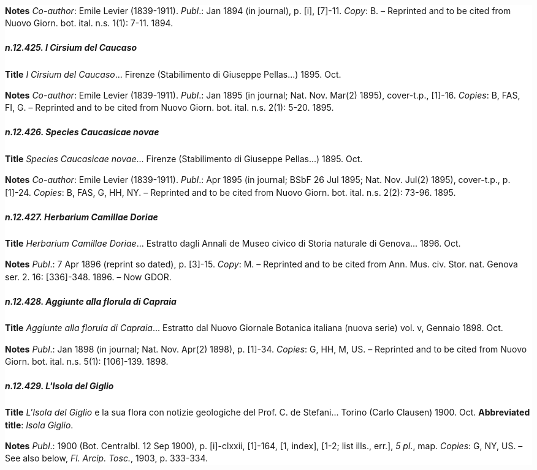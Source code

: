 **Notes**
*Co-author*: Emile Levier (1839-1911).
*Publ*.: Jan 1894 (in journal), p. \[i\], \[7\]-11. *Copy*: B. – Reprinted and to be cited from Nuovo Giorn. bot. ital. n.s. 1(1): 7-11. 1894.

##### n.12.425. I Cirsium del Caucaso

**Title**
*I Cirsium del Caucaso*... Firenze (Stabilimento di Giuseppe Pellas...) 1895. Oct.

**Notes**
*Co-author*: Emile Levier (1839-1911).
*Publ*.: Jan 1895 (in journal; Nat. Nov. Mar(2) 1895), cover-t.p., \[1\]-16. *Copies*: B, FAS, FI, G. – Reprinted and to be cited from Nuovo Giorn. bot. ital. n.s. 2(1): 5-20. 1895.

##### n.12.426. Species Caucasicae novae

**Title**
*Species Caucasicae novae*... Firenze (Stabilimento di Giuseppe Pellas...) 1895. Oct.

**Notes**
*Co-author*: Emile Levier (1839-1911).
*Publ*.: Apr 1895 (in journal; BSbF 26 Jul 1895; Nat. Nov. Jul(2) 1895), cover-t.p., p. \[1\]-24. *Copies*: B, FAS, G, HH, NY. – Reprinted and to be cited from Nuovo Giorn. bot. ital. n.s. 2(2): 73-96. 1895.

##### n.12.427. Herbarium Camillae Doriae

**Title**
*Herbarium Camillae Doriae*... Estratto dagli Annali de Museo civico di Storia naturale di Genova... 1896. Oct.

**Notes**
*Publ*.: 7 Apr 1896 (reprint so dated), p. \[3\]-15. *Copy*: M. – Reprinted and to be cited from Ann. Mus. civ. Stor. nat. Genova ser. 2. 16: \[336\]-348. 1896. – Now GDOR.

##### n.12.428. Aggiunte alla florula di Capraia

**Title**
*Aggiunte alla florula di Capraia*... Estratto dal Nuovo Giornale Botanica italiana (nuova serie) vol. v, Gennaio 1898. Oct.

**Notes**
*Publ*.: Jan 1898 (in journal; Nat. Nov. Apr(2) 1898), p. \[1\]-34. *Copies*: G, HH, M, US. – Reprinted and to be cited from Nuovo Giorn. bot. ital. n.s. 5(1): \[106\]-139. 1898.

##### n.12.429. L'Isola del Giglio

**Title**
*L'Isola del Giglio* e la sua flora con notizie geologiche del Prof. C. de Stefani... Torino (Carlo Clausen) 1900. Oct.
**Abbreviated title**: *Isola Giglio*.

**Notes**
*Publ*.: 1900 (Bot. Centralbl. 12 Sep 1900), p. \[i\]-clxxii, \[1\]-164, \[1, index\], \[1-2; list ills., err.\], *5 pl*., map. *Copies*: G, NY, US. – See also below, *Fl. Arcip. Tosc.*, 1903, p. 333-334.
